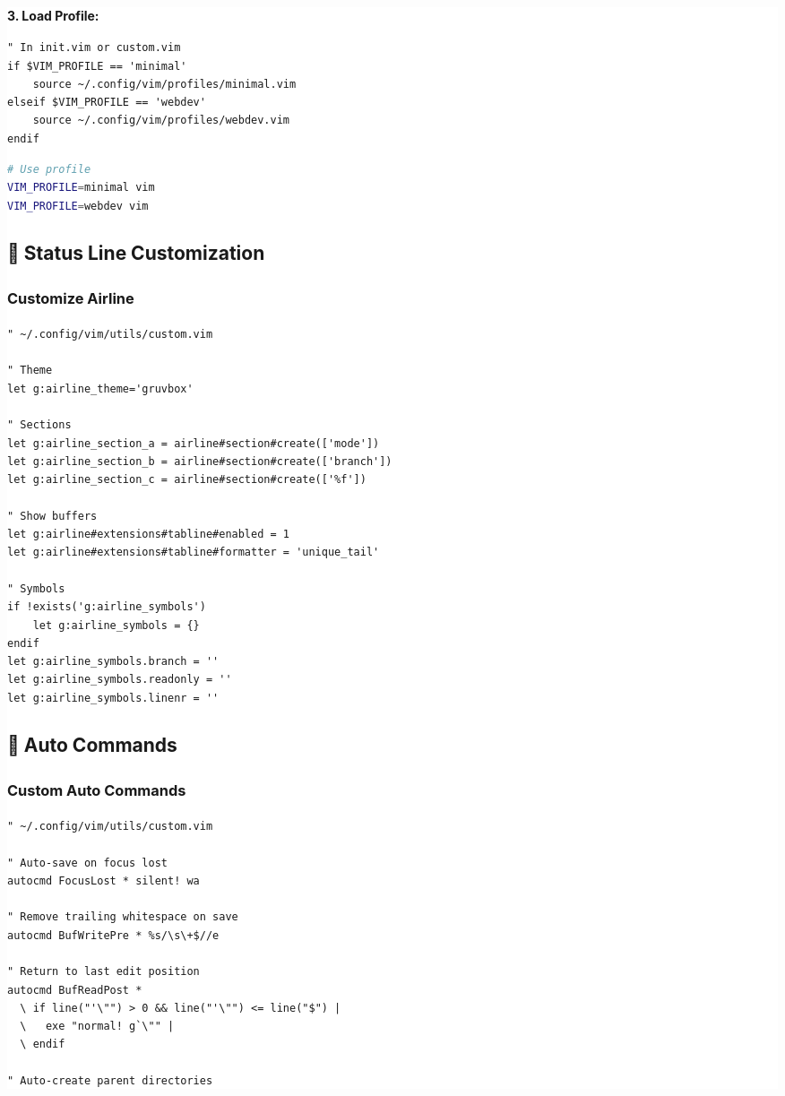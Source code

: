 **3. Load Profile:**

```vim
" In init.vim or custom.vim
if $VIM_PROFILE == 'minimal'
    source ~/.config/vim/profiles/minimal.vim
elseif $VIM_PROFILE == 'webdev'
    source ~/.config/vim/profiles/webdev.vim
endif
```

```bash
# Use profile
VIM_PROFILE=minimal vim
VIM_PROFILE=webdev vim
```

## 🎨 Status Line Customization

### Customize Airline

```vim
" ~/.config/vim/utils/custom.vim

" Theme
let g:airline_theme='gruvbox'

" Sections
let g:airline_section_a = airline#section#create(['mode'])
let g:airline_section_b = airline#section#create(['branch'])
let g:airline_section_c = airline#section#create(['%f'])

" Show buffers
let g:airline#extensions#tabline#enabled = 1
let g:airline#extensions#tabline#formatter = 'unique_tail'

" Symbols
if !exists('g:airline_symbols')
    let g:airline_symbols = {}
endif
let g:airline_symbols.branch = ''
let g:airline_symbols.readonly = ''
let g:airline_symbols.linenr = ''
```

## 📝 Auto Commands

### Custom Auto Commands

```vim
" ~/.config/vim/utils/custom.vim

" Auto-save on focus lost
autocmd FocusLost * silent! wa

" Remove trailing whitespace on save
autocmd BufWritePre * %s/\s\+$//e

" Return to last edit position
autocmd BufReadPost *
  \ if line("'\"") > 0 && line("'\"") <= line("$") |
  \   exe "normal! g`\"" |
  \ endif

" Auto-create parent directories
```